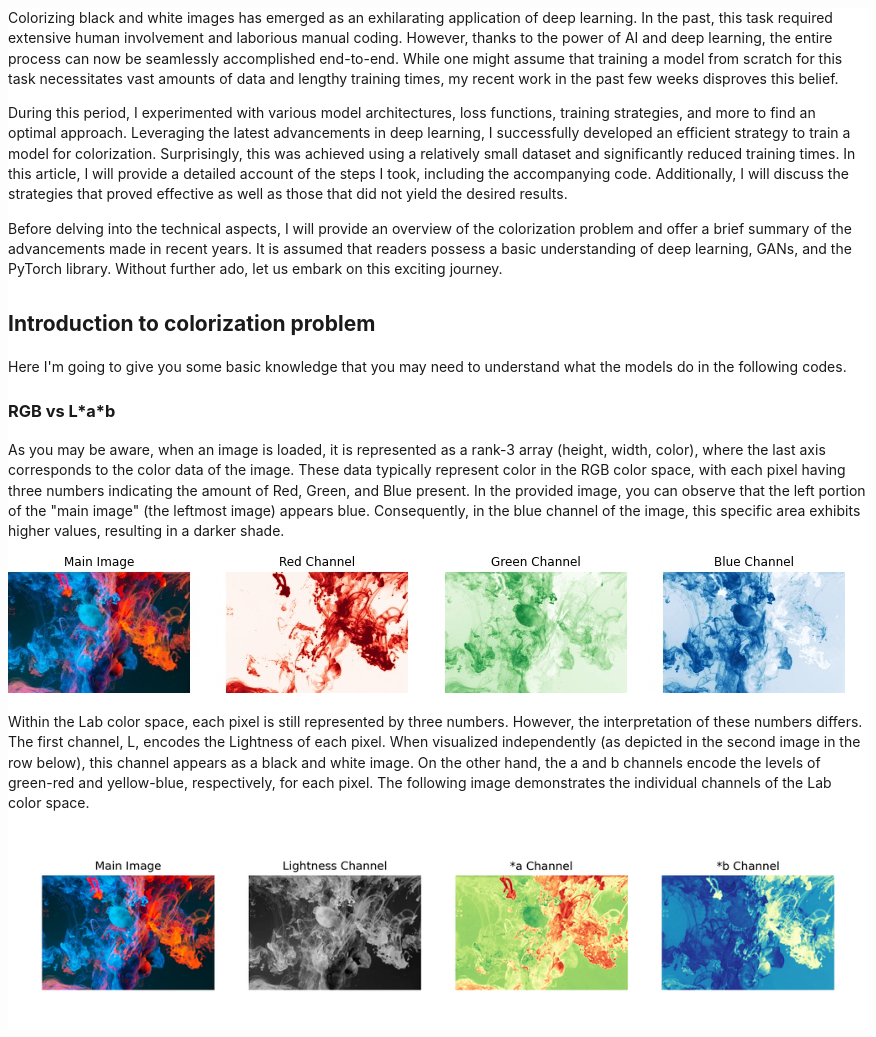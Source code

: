 
Colorizing black and white images has emerged as an exhilarating application of deep learning. In the past, this task required extensive human involvement and laborious manual coding. However, thanks to the power of AI and deep learning, the entire process can now be seamlessly accomplished end-to-end. While one might assume that training a model from scratch for this task necessitates vast amounts of data and lengthy training times, my recent work in the past few weeks disproves this belief.

During this period, I experimented with various model architectures, loss functions, training strategies, and more to find an optimal approach. Leveraging the latest advancements in deep learning, I successfully developed an efficient strategy to train a model for colorization. Surprisingly, this was achieved using a relatively small dataset and significantly reduced training times. In this article, I will provide a detailed account of the steps I took, including the accompanying code. Additionally, I will discuss the strategies that proved effective as well as those that did not yield the desired results.

Before delving into the technical aspects, I will provide an overview of the colorization problem and offer a brief summary of the advancements made in recent years. It is assumed that readers possess a basic understanding of deep learning, GANs, and the PyTorch library. Without further ado, let us embark on this exciting journey.

## Introduction to colorization problem

Here I'm going to give you some basic knowledge that you may need to understand what the models do in the following codes.

### RGB vs L\*a\*b

As you may be aware, when an image is loaded, it is represented as a rank-3 array (height, width, color), where the last axis corresponds to the color data of the image. These data typically represent color in the RGB color space, with each pixel having three numbers indicating the amount of Red, Green, and Blue present. In the provided image, you can observe that the left portion of the "main image" (the leftmost image) appears blue. Consequently, in the blue channel of the image, this specific area exhibits higher values, resulting in a darker shade.

![rgb image](./files/rgb.jpg)

Within the Lab color space, each pixel is still represented by three numbers. However, the interpretation of these numbers differs. The first channel, L, encodes the Lightness of each pixel. When visualized independently (as depicted in the second image in the row below), this channel appears as a black and white image. On the other hand, the a and b channels encode the levels of green-red and yellow-blue, respectively, for each pixel. The following image demonstrates the individual channels of the Lab color space.

![lab image](./files/lab.jpg)

